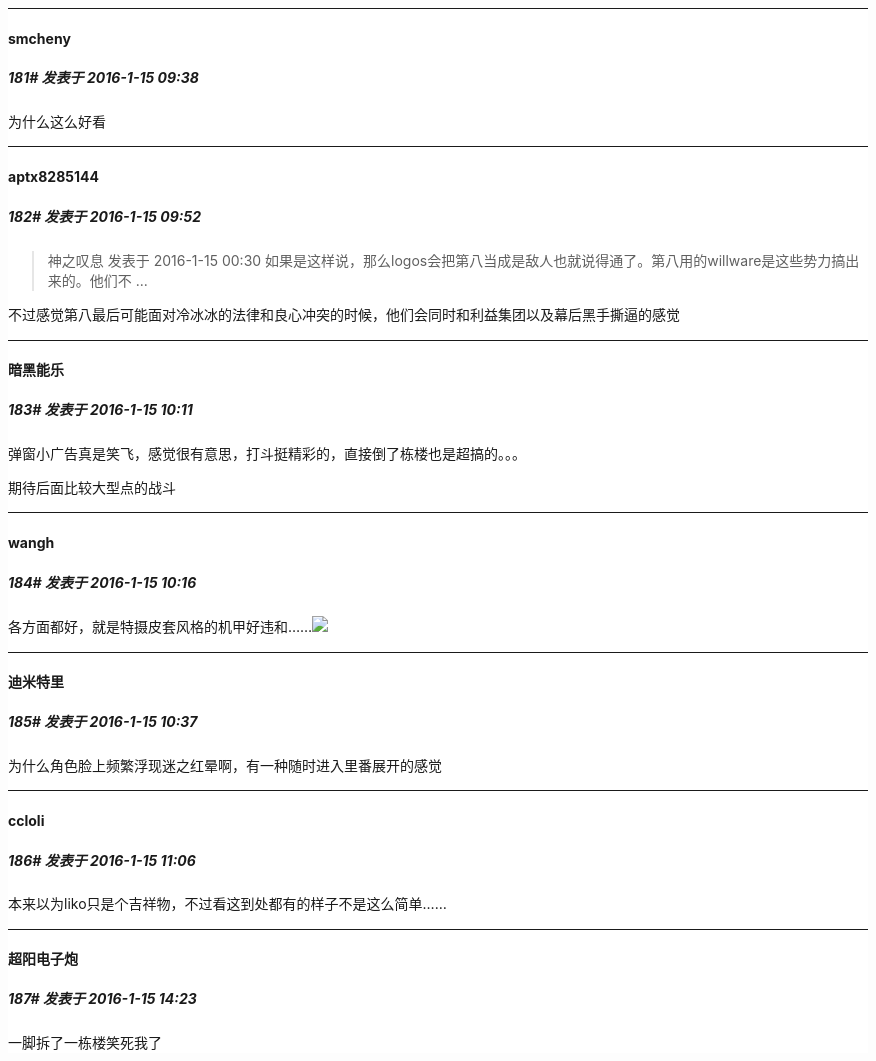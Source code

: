 

*****

####  smcheny  
##### 181#       发表于 2016-1-15 09:38

为什么这么好看

*****

####  aptx8285144  
##### 182#       发表于 2016-1-15 09:52

<blockquote>神之叹息 发表于 2016-1-15 00:30
如果是这样说，那么logos会把第八当成是敌人也就说得通了。第八用的willware是这些势力搞出来的。他们不 ...</blockquote>
不过感觉第八最后可能面对冷冰冰的法律和良心冲突的时候，他们会同时和利益集团以及幕后黑手撕逼的感觉

*****

####  暗黑能乐  
##### 183#       发表于 2016-1-15 10:11

弹窗小广告真是笑飞，感觉很有意思，打斗挺精彩的，直接倒了栋楼也是超搞的。。。

期待后面比较大型点的战斗

*****

####  wangh  
##### 184#       发表于 2016-1-15 10:16

各方面都好，就是特摄皮套风格的机甲好违和……<img src="https://static.saraba1st.com/image/smiley/normal/089.gif" referrerpolicy="no-referrer">

*****

####  迪米特里  
##### 185#       发表于 2016-1-15 10:37

为什么角色脸上频繁浮现迷之红晕啊，有一种随时进入里番展开的感觉

*****

####  ccloli  
##### 186#       发表于 2016-1-15 11:06

本来以为liko只是个吉祥物，不过看这到处都有的样子不是这么简单……

*****

####  超阳电子炮  
##### 187#       发表于 2016-1-15 14:23

一脚拆了一栋楼笑死我了
